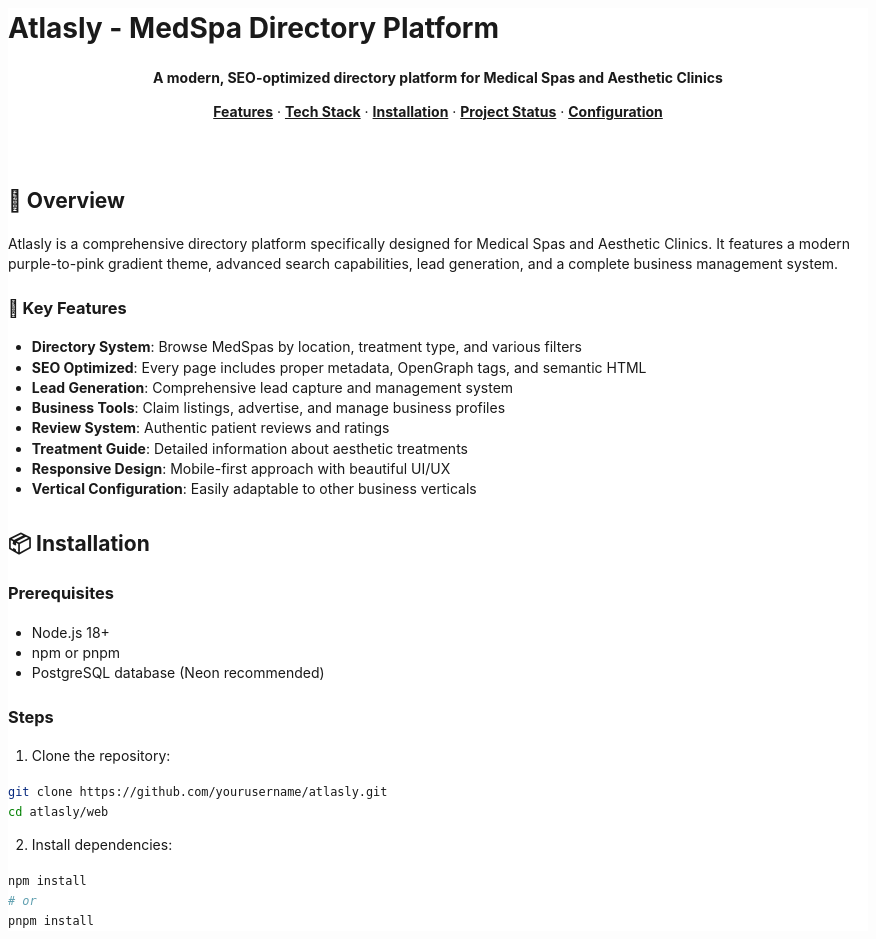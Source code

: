 # Atlasly - MedSpa Directory Platform

<p align="center">
  <strong>A modern, SEO-optimized directory platform for Medical Spas and Aesthetic Clinics</strong>
</p>

<p align="center">
  <a href="#features"><strong>Features</strong></a> ·
  <a href="#tech-stack"><strong>Tech Stack</strong></a> ·
  <a href="#installation"><strong>Installation</strong></a> ·
  <a href="#project-status"><strong>Project Status</strong></a> ·
  <a href="#configuration"><strong>Configuration</strong></a>
</p>
<br/>

## 🎯 Overview

Atlasly is a comprehensive directory platform specifically designed for Medical Spas and Aesthetic Clinics. It features a modern purple-to-pink gradient theme, advanced search capabilities, lead generation, and a complete business management system.

### 🌟 Key Features

- **Directory System**: Browse MedSpas by location, treatment type, and various filters
- **SEO Optimized**: Every page includes proper metadata, OpenGraph tags, and semantic HTML
- **Lead Generation**: Comprehensive lead capture and management system
- **Business Tools**: Claim listings, advertise, and manage business profiles
- **Review System**: Authentic patient reviews and ratings
- **Treatment Guide**: Detailed information about aesthetic treatments
- **Responsive Design**: Mobile-first approach with beautiful UI/UX
- **Vertical Configuration**: Easily adaptable to other business verticals

## 📦 Installation

### Prerequisites
- Node.js 18+ 
- npm or pnpm
- PostgreSQL database (Neon recommended)

### Steps

1. Clone the repository:
```bash
git clone https://github.com/yourusername/atlasly.git
cd atlasly/web
```

2. Install dependencies:
```bash
npm install
# or
pnpm install
```
